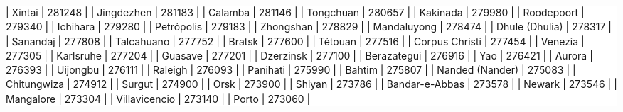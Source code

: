 | Xintai | 281248 |
| Jingdezhen | 281183 |
| Calamba | 281146 |
| Tongchuan | 280657 |
| Kakinada | 279980 |
| Roodepoort | 279340 |
| Ichihara | 279280 |
| Petrópolis | 279183 |
| Zhongshan | 278829 |
| Mandaluyong | 278474 |
| Dhule (Dhulia) | 278317 |
| Sanandaj | 277808 |
| Talcahuano | 277752 |
| Bratsk | 277600 |
| Tétouan | 277516 |
| Corpus Christi | 277454 |
| Venezia | 277305 |
| Karlsruhe | 277204 |
| Guasave | 277201 |
| Dzerzinsk | 277100 |
| Berazategui | 276916 |
| Yao | 276421 |
| Aurora | 276393 |
| Uijongbu | 276111 |
| Raleigh | 276093 |
| Panihati | 275990 |
| Bahtim | 275807 |
| Nanded (Nander) | 275083 |
| Chitungwiza | 274912 |
| Surgut | 274900 |
| Orsk | 273900 |
| Shiyan | 273786 |
| Bandar-e-Abbas | 273578 |
| Newark | 273546 |
| Mangalore | 273304 |
| Villavicencio | 273140 |
| Porto | 273060 |